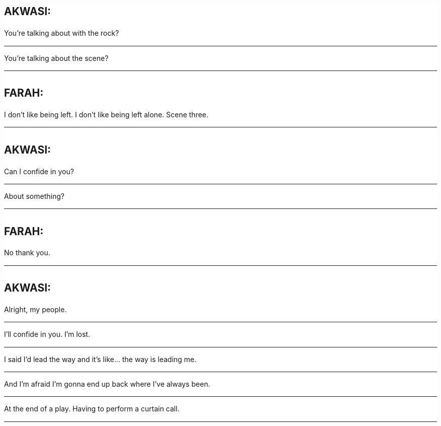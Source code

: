 
## AKWASI:
You’re talking about with the rock?

---

You’re talking about the scene?

---

## FARAH:
I don’t like being left.
I don’t like being left alone.
Scene three.

---

## AKWASI:
Can I confide in you?

---

About something?

---

## FARAH:
No thank you.

---

## AKWASI:
Alright, my people.

---

I’ll confide in you.
I’m lost.

---


I said I’d lead the way and it’s like… the way is leading me.

---


And I’m afraid I’m gonna end up back where I’ve always been.

---


At the end of a play.
Having to perform a curtain call.

---